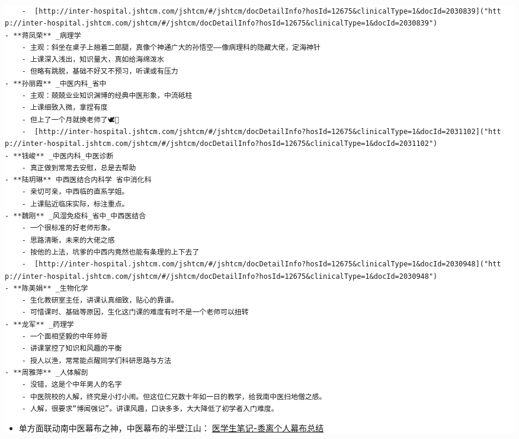         -  [http://inter-hospital.jshtcm.com/jshtcm/#/jshtcm/docDetailInfo?hosId=12675&clinicalType=1&docId=2030839]("http://inter-hospital.jshtcm.com/jshtcm/#/jshtcm/docDetailInfo?hosId=12675&clinicalType=1&docId=2030839")
    - **蒋凤荣** _病理学
        - 主观：斜坐在桌子上翘着二郎腿，真像个神通广大的孙悟空——像病理科的隐藏大佬，定海神针
        - 上课深入浅出，知识量大，真如给海绵泼水
        - 但略有跳脱，基础不好又不预习，听课或有压力
    - **孙丽霞** _中医内科_省中
        - 主观：兢兢业业知识渊博的经典中医形象，中流砥柱
        - 上课细致入微，拿捏有度
        - 但上了一个月就换老师了🕊️💢
        -  [http://inter-hospital.jshtcm.com/jshtcm/#/jshtcm/docDetailInfo?hosId=12675&clinicalType=1&docId=2031102]("http://inter-hospital.jshtcm.com/jshtcm/#/jshtcm/docDetailInfo?hosId=12675&clinicalType=1&docId=2031102")
    - **钱峻** _中医内科_中医诊断
        - 真正做到常常去安慰，总是去帮助
    - **陆玥琳** 中西医结合内科学 省中消化科
        - 亲切可亲，中西临的直系学姐。
        - 上课贴近临床实际，标注重点。
    - **魏刚** _风湿免疫科_省中_中西医结合
        - 一个很标准的好老师形象。
        - 思路清晰，未来的大佬之感
        - 按他的上法，坑爹的中西内竟然也能有条理的上下去了
        -  [http://inter-hospital.jshtcm.com/jshtcm/#/jshtcm/docDetailInfo?hosId=12675&clinicalType=1&docId=2030948]("http://inter-hospital.jshtcm.com/jshtcm/#/jshtcm/docDetailInfo?hosId=12675&clinicalType=1&docId=2030948")
    - **陈美娟** _生物化学
        - 生化教研室主任，讲课认真细致，贴心的靠谱。
        - 可惜课时、基础等原因，生化这门课的难度有时不是一个老师可以扭转
    - **龙军** _药理学
        - 一个面相坚毅的中年帅哥
        - 讲课掌控了知识和风趣的平衡
        - 授人以渔，常常能点醒同学们科研思路与方法
    - **周雅萍** _人体解剖
        - 没错，这是个中年男人的名字
        - 中医院校的人解，终究是小打小闹。但这位仁兄数十年如一日的教学，给我南中医扫地僧之感。
        - 人解，很要求“博闻强记”。讲课风趣，口诀多多，大大降低了初学者入门难度。
- 单方面联动南中医幕布之神，中医幕布的半壁江山： [医学生笔记-黍离个人幕布总结]("https://mubu.com/explore/3RRgBm-uHrU")